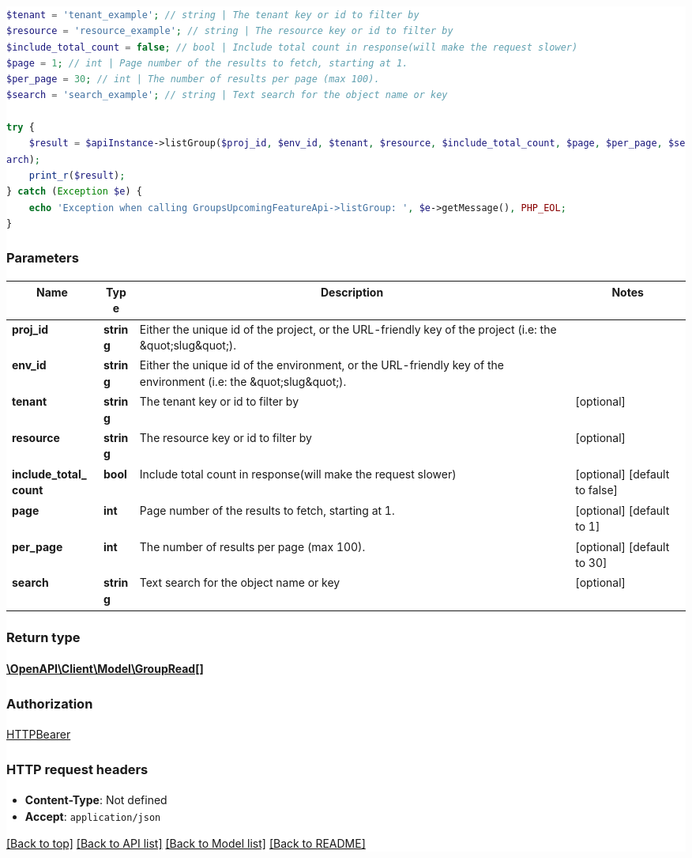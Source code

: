 ```php
$tenant = 'tenant_example'; // string | The tenant key or id to filter by
$resource = 'resource_example'; // string | The resource key or id to filter by
$include_total_count = false; // bool | Include total count in response(will make the request slower)
$page = 1; // int | Page number of the results to fetch, starting at 1.
$per_page = 30; // int | The number of results per page (max 100).
$search = 'search_example'; // string | Text search for the object name or key

try {
    $result = $apiInstance->listGroup($proj_id, $env_id, $tenant, $resource, $include_total_count, $page, $per_page, $search);
    print_r($result);
} catch (Exception $e) {
    echo 'Exception when calling GroupsUpcomingFeatureApi->listGroup: ', $e->getMessage(), PHP_EOL;
}
```

### Parameters

| Name | Type | Description  | Notes |
| ------------- | ------------- | ------------- | ------------- |
| **proj_id** | **string**| Either the unique id of the project, or the URL-friendly key of the project (i.e: the \&quot;slug\&quot;). | |
| **env_id** | **string**| Either the unique id of the environment, or the URL-friendly key of the environment (i.e: the \&quot;slug\&quot;). | |
| **tenant** | **string**| The tenant key or id to filter by | [optional] |
| **resource** | **string**| The resource key or id to filter by | [optional] |
| **include_total_count** | **bool**| Include total count in response(will make the request slower) | [optional] [default to false] |
| **page** | **int**| Page number of the results to fetch, starting at 1. | [optional] [default to 1] |
| **per_page** | **int**| The number of results per page (max 100). | [optional] [default to 30] |
| **search** | **string**| Text search for the object name or key | [optional] |

### Return type

[**\OpenAPI\Client\Model\GroupRead[]**](../Model/GroupRead.md)

### Authorization

[HTTPBearer](../../README.md#HTTPBearer)

### HTTP request headers

- **Content-Type**: Not defined
- **Accept**: `application/json`

[[Back to top]](#) [[Back to API list]](../../README.md#endpoints)
[[Back to Model list]](../../README.md#models)
[[Back to README]](../../README.md)
